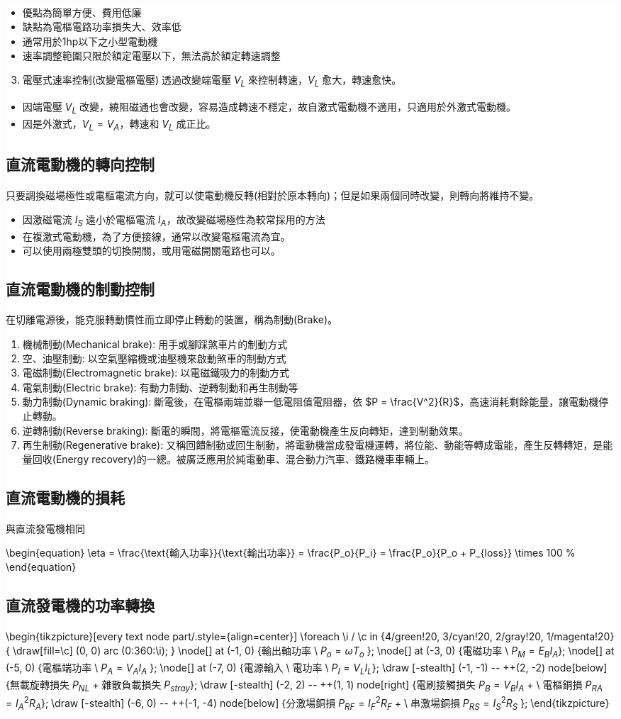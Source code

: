   * 優點為簡單方便、費用低廉
  * 缺點為電樞電路功率損失大、效率低
  * 通常用於1hp以下之小型電動機
  * 速率調整範圍只限於額定電壓以下，無法高於額定轉速調整
3. 電壓式速率控制(改變電樞電壓)
  透過改變端電壓 $V_L$ 來控制轉速，$V_L$ 愈大，轉速愈快。

  * 因端電壓 $V_L$ 改變，繞阻磁通也會改變，容易造成轉速不穩定，故自激式電動機不適用，只適用於外激式電動機。
  * 因是外激式，$V_L = V_A$，轉速和 $V_L$ 成正比。

## 直流電動機的轉向控制

只要調換磁場極性或電樞電流方向，就可以使電動機反轉(相對於原本轉向)；但是如果兩個同時改變，則轉向將維持不變。

* 因激磁電流 $I_S$ 遠小於電樞電流 $I_A$，故改變磁場極性為較常採用的方法
* 在複激式電動機，為了方便接線，通常以改變電樞電流為宜。
* 可以使用兩極雙頭的切換開關，或用電磁開關電路也可以。

## 直流電動機的制動控制

在切離電源後，能克服轉動慣性而立即停止轉動的裝置，稱為制動(Brake)。

1. 機械制動(Mechanical brake): 用手或腳踩煞車片的制動方式
2. 空、油壓制動: 以空氣壓縮機或油壓機來啟動煞車的制動方式
3. 電磁制動(Electromagnetic brake): 以電磁鐵吸力的制動方式
4. 電氣制動(Electric brake): 有動力制動、逆轉制動和再生制動等
  1. 動力制動(Dynamic braking): 斷電後，在電樞兩端並聯一低電阻值電阻器，依 $P = \frac{V^2}{R}$，高速消耗剩餘能量，讓電動機停止轉動。
  2. 逆轉制動(Reverse braking): 斷電的瞬間，將電樞電流反接，使電動機產生反向轉矩，達到制動效果。
  3. 再生制動(Regenerative brake): 又稱回饋制動或回生制動，將電動機當成發電機運轉，將位能、動能等轉成電能，產生反轉轉矩，是能量回收(Energy recovery)的一總。被廣泛應用於純電動車、混合動力汽車、鐵路機車車輛上。

## 直流電動機的損耗

與直流發電機相同

\begin{equation}
\eta = \frac{\text{輸入功率}}{\text{輸出功率}} = \frac{P_o}{P_i} = \frac{P_o}{P_o + P_{loss}} \times 100 \%
\end{equation}

## 直流發電機的功率轉換

\begin{tikzpicture}[every text node part/.style={align=center}]
\foreach \i / \c in {4/green!20, 3/cyan!20, 2/gray!20, 1/magenta!20} {
  \draw[fill=\c] (0, 0) arc (0:360:\i);
}
\node[] at (-1, 0) {輸出軸功率 \\ $P_o = \omega T_o$ };
\node[] at (-3, 0) {電磁功率 \\ $P_M = E_B I_A$};
\node[] at (-5, 0) {電樞端功率  \\ $P_A = V_A I_A$ };
\node[] at (-7, 0) {電源輸入 \\ 電功率  \\ $P_I = V_L I_L$};
\draw [-stealth] (-1, -1) -- ++(2, -2) node[below] {無載旋轉損失 $P_{NL}$  + 雜散負載損失 $P_{stray}$};
\draw [-stealth] (-2, 2) -- ++(1, 1) node[right] {電刷接觸損失 $P_B = V_B I_A$ + \\  電樞銅損 $P_{RA} = I_A^2R_A$};
\draw [-stealth] (-6, 0) -- ++(-1, -4) node[below] {分激場銅損  $P_{RF} = I_F^2 R_F$ + \\ 串激場銅損 $P_{RS} = I_S^2 R_S$ };
\end{tikzpicture}
